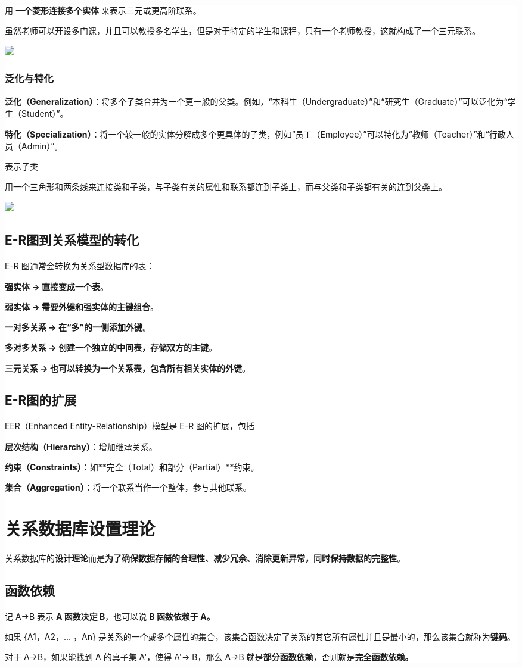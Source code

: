 用 **一个菱形连接多个实体** 来表示三元或更高阶联系。

虽然老师可以开设多门课，并且可以教授多名学生，但是对于特定的学生和课程，只有一个老师教授，这就构成了一个三元联系。

![](https://cs-notes-1256109796.cos.ap-guangzhou.myqcloud.com/5bb1b38a-527e-4802-a385-267dadbd30ba.png)



### 泛化与特化

**泛化（Generalization）**：将多个子类合并为一个更一般的父类。例如，“本科生（Undergraduate）”和“研究生（Graduate）”可以泛化为“学生（Student）”。

**特化（Specialization）**：将一个较一般的实体分解成多个更具体的子类，例如“员工（Employee）”可以特化为“教师（Teacher）”和“行政人员（Admin）”。

表示子类

用一个三角形和两条线来连接类和子类，与子类有关的属性和联系都连到子类上，而与父类和子类都有关的连到父类上。

![](https://cs-notes-1256109796.cos.ap-guangzhou.myqcloud.com/14389ea4-8d96-4e96-9f76-564ca3324c1e.png)

## E-R图到关系模型的转化

E-R 图通常会转换为关系型数据库的表：

**强实体 → 直接变成一个表**。

**弱实体 → 需要外键和强实体的主键组合**。

**一对多关系 → 在“多”的一侧添加外键**。

**多对多关系 → 创建一个独立的中间表，存储双方的主键**。

**三元关系 → 也可以转换为一个关系表，包含所有相关实体的外键**。

## E-R图的扩展

EER（Enhanced Entity-Relationship）模型是 E-R 图的扩展，包括

**层次结构（Hierarchy）**：增加继承关系。

**约束（Constraints）**：如**完全（Total）**和**部分（Partial）**约束。

**集合（Aggregation）**：将一个联系当作一个整体，参与其他联系。

# 关系数据库设置理论

关系数据库的**设计理论**而是**为了确保数据存储的合理性、减少冗余、消除更新异常，同时保持数据的完整性**。



## 函数依赖

记 A->B 表示 **A 函数决定 B**，也可以说 **B 函数依赖于 A。**

如果 {A1，A2，... ，An} 是关系的一个或多个属性的集合，该集合函数决定了关系的其它所有属性并且是最小的，那么该集合就称为**键码**。

对于 A->B，如果能找到 A 的真子集 A'，使得 A'-> B，那么 A->B 就是**部分函数依赖**，否则就是**完全函数依赖。**
